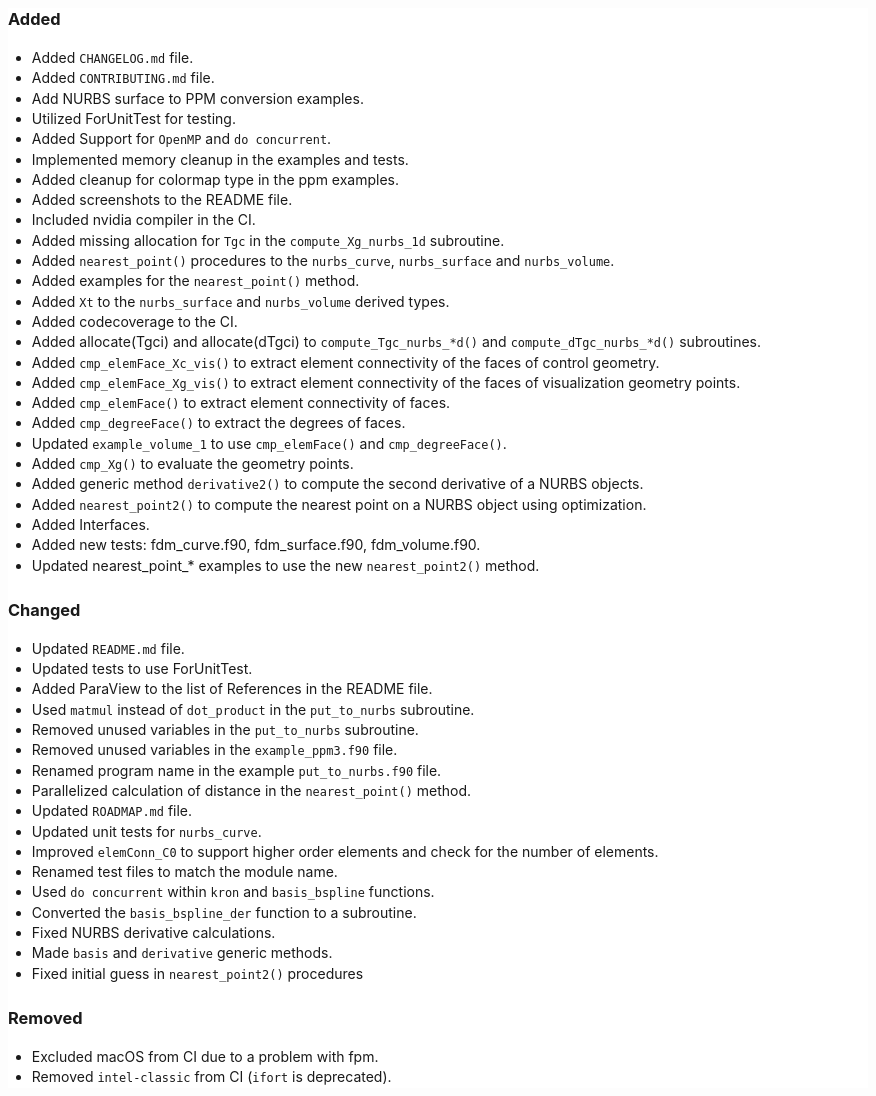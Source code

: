 ### Added

- Added `CHANGELOG.md` file.
- Added `CONTRIBUTING.md` file.
- Add NURBS surface to PPM conversion examples.
- Utilized ForUnitTest for testing.
- Added Support for `OpenMP` and `do concurrent`.
- Implemented memory cleanup in the examples and tests.
- Added cleanup for colormap type in the ppm examples.
- Added screenshots to the README file.
- Included nvidia compiler in the CI.
- Added missing allocation for `Tgc` in the `compute_Xg_nurbs_1d` subroutine.
- Added `nearest_point()` procedures to the `nurbs_curve`, `nurbs_surface` and `nurbs_volume`.
- Added examples for the `nearest_point()` method.
- Added `Xt` to the `nurbs_surface` and `nurbs_volume` derived types.
- Added codecoverage to the CI.
- Added allocate(Tgci) and allocate(dTgci) to `compute_Tgc_nurbs_*d()` and `compute_dTgc_nurbs_*d()` subroutines.
- Added `cmp_elemFace_Xc_vis()` to extract element connectivity of the faces of control geometry.
- Added `cmp_elemFace_Xg_vis()` to extract element connectivity of the faces of visualization geometry points.
- Added `cmp_elemFace()` to extract element connectivity of faces.
- Added `cmp_degreeFace()` to extract the degrees of faces.
- Updated `example_volume_1` to use `cmp_elemFace()` and `cmp_degreeFace()`.
- Added `cmp_Xg()` to evaluate the geometry points.
- Added generic method `derivative2()` to compute the second derivative of a NURBS objects.
- Added `nearest_point2()` to compute the nearest point on a NURBS object using optimization.
- Added Interfaces.
- Added new tests: fdm_curve.f90, fdm_surface.f90, fdm_volume.f90.
- Updated nearest_point_* examples to use the new `nearest_point2()` method.

### Changed

- Updated `README.md` file.
- Updated tests to use ForUnitTest.
- Added ParaView to the list of References in the README file.
- Used `matmul` instead of `dot_product` in the `put_to_nurbs` subroutine.
- Removed unused variables in the `put_to_nurbs` subroutine.
- Removed unused variables in the `example_ppm3.f90` file.
- Renamed program name in the example `put_to_nurbs.f90` file.
- Parallelized calculation of distance in the `nearest_point()` method.
- Updated `ROADMAP.md` file.
- Updated unit tests for `nurbs_curve`.
- Improved `elemConn_C0` to support higher order elements and check for the number of elements.
- Renamed test files to match the module name.
- Used `do concurrent` within `kron` and `basis_bspline` functions.
- Converted the `basis_bspline_der` function to a subroutine.
- Fixed NURBS derivative calculations.
- Made `basis` and `derivative` generic methods.
- Fixed initial guess in `nearest_point2()` procedures

### Removed

- Excluded macOS from CI due to a problem with fpm.
- Removed `intel-classic` from CI (`ifort` is deprecated).
